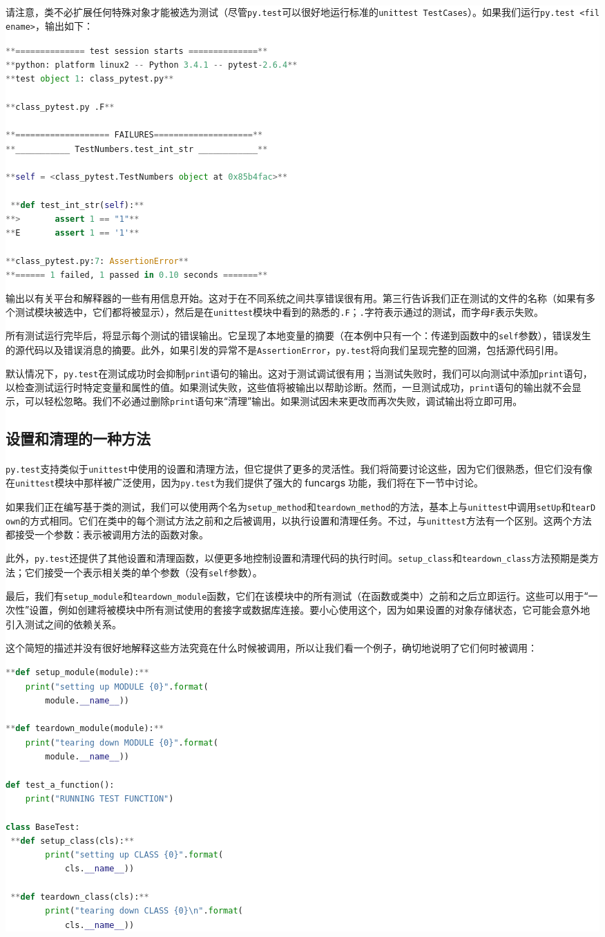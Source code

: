 请注意，类不必扩展任何特殊对象才能被选为测试（尽管`py.test`可以很好地运行标准的`unittest TestCases`）。如果我们运行`py.test <filename>`，输出如下：

```py
**============== test session starts ==============**
**python: platform linux2 -- Python 3.4.1 -- pytest-2.6.4**
**test object 1: class_pytest.py**

**class_pytest.py .F**

**=================== FAILURES====================**
**___________ TestNumbers.test_int_str ____________**

**self = <class_pytest.TestNumbers object at 0x85b4fac>**

 **def test_int_str(self):**
**>       assert 1 == "1"**
**E       assert 1 == '1'**

**class_pytest.py:7: AssertionError**
**====== 1 failed, 1 passed in 0.10 seconds =======**

```

输出以有关平台和解释器的一些有用信息开始。这对于在不同系统之间共享错误很有用。第三行告诉我们正在测试的文件的名称（如果有多个测试模块被选中，它们都将被显示），然后是在`unittest`模块中看到的熟悉的`.F`；`.`字符表示通过的测试，而字母`F`表示失败。

所有测试运行完毕后，将显示每个测试的错误输出。它呈现了本地变量的摘要（在本例中只有一个：传递到函数中的`self`参数），错误发生的源代码以及错误消息的摘要。此外，如果引发的异常不是`AssertionError`，`py.test`将向我们呈现完整的回溯，包括源代码引用。

默认情况下，`py.test`在测试成功时会抑制`print`语句的输出。这对于测试调试很有用；当测试失败时，我们可以向测试中添加`print`语句，以检查测试运行时特定变量和属性的值。如果测试失败，这些值将被输出以帮助诊断。然而，一旦测试成功，`print`语句的输出就不会显示，可以轻松忽略。我们不必通过删除`print`语句来“清理”输出。如果测试因未来更改而再次失败，调试输出将立即可用。

## 设置和清理的一种方法

`py.test`支持类似于`unittest`中使用的设置和清理方法，但它提供了更多的灵活性。我们将简要讨论这些，因为它们很熟悉，但它们没有像在`unittest`模块中那样被广泛使用，因为`py.test`为我们提供了强大的 funcargs 功能，我们将在下一节中讨论。

如果我们正在编写基于类的测试，我们可以使用两个名为`setup_method`和`teardown_method`的方法，基本上与`unittest`中调用`setUp`和`tearDown`的方式相同。它们在类中的每个测试方法之前和之后被调用，以执行设置和清理任务。不过，与`unittest`方法有一个区别。这两个方法都接受一个参数：表示被调用方法的函数对象。

此外，`py.test`还提供了其他设置和清理函数，以便更多地控制设置和清理代码的执行时间。`setup_class`和`teardown_class`方法预期是类方法；它们接受一个表示相关类的单个参数（没有`self`参数）。

最后，我们有`setup_module`和`teardown_module`函数，它们在该模块中的所有测试（在函数或类中）之前和之后立即运行。这些可以用于“一次性”设置，例如创建将被模块中所有测试使用的套接字或数据库连接。要小心使用这个，因为如果设置的对象存储状态，它可能会意外地引入测试之间的依赖关系。

这个简短的描述并没有很好地解释这些方法究竟在什么时候被调用，所以让我们看一个例子，确切地说明了它们何时被调用：

```py
**def setup_module(module):**
    print("setting up MODULE {0}".format(
        module.__name__))

**def teardown_module(module):**
    print("tearing down MODULE {0}".format(
        module.__name__))

def test_a_function():
    print("RUNNING TEST FUNCTION")

class BaseTest:
 **def setup_class(cls):**
        print("setting up CLASS {0}".format(
            cls.__name__))

 **def teardown_class(cls):**
        print("tearing down CLASS {0}\n".format(
            cls.__name__))
```